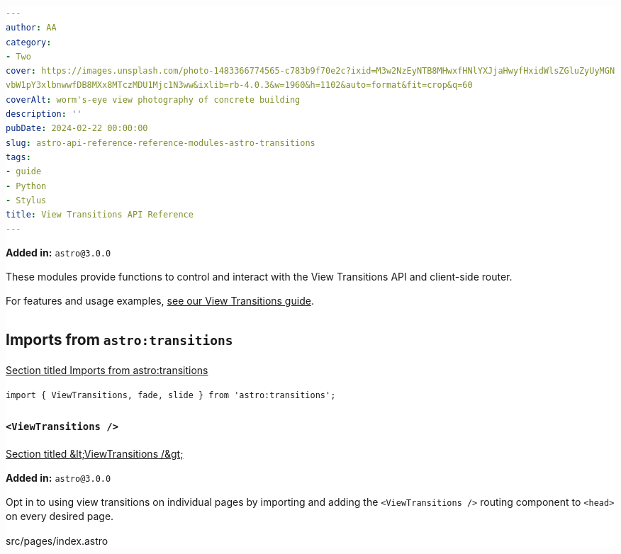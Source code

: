 ```yaml
---
author: AA
category:
- Two
cover: https://images.unsplash.com/photo-1483366774565-c783b9f70e2c?ixid=M3w2NzEyNTB8MHwxfHNlYXJjaHwyfHxidWlsZGluZyUyMGNvbW1pY3xlbnwwfDB8MXx8MTczMDU1Mjc1N3ww&ixlib=rb-4.0.3&w=1960&h=1102&auto=format&fit=crop&q=60
coverAlt: worm's-eye view photography of concrete building
description: ''
pubDate: 2024-02-22 00:00:00
slug: astro-api-reference-reference-modules-astro-transitions
tags:
- guide
- Python
- Stylus
title: View Transitions API Reference 
---
```


**Added in:**
`astro@3.0.0`



These modules provide functions to control and interact with the View Transitions API and client\-side router.


For features and usage examples, [see our View Transitions guide](/en/guides/view-transitions/).


Imports from `astro:transitions`
--------------------------------

[Section titled Imports from astro:transitions](#imports-from-astrotransitions)





```
import { ViewTransitions, fade, slide } from 'astro:transitions';
```

### `<ViewTransitions />`

[Section titled \&lt;ViewTransitions /\&gt;](#viewtransitions-)

**Added in:**
`astro@3.0.0`



Opt in to using view transitions on individual pages by importing and adding the `<ViewTransitions />` routing component to `<head>` on every desired page.




src/pages/index.astro
